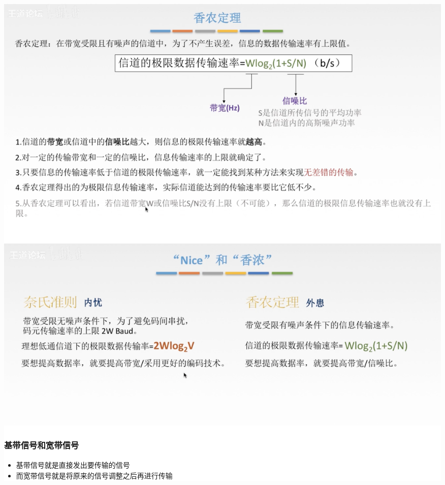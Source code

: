 ![image-20210421172628030](计网笔记一二三章.assets/image-20210421172628030.png)

![image-20210421173007043](计网笔记一二三章.assets/image-20210421173007043.png)

### 基带信号和宽带信号

- 基带信号就是直接发出要传输的信号
- 而宽带信号就是将原来的信号调整之后再进行传输
